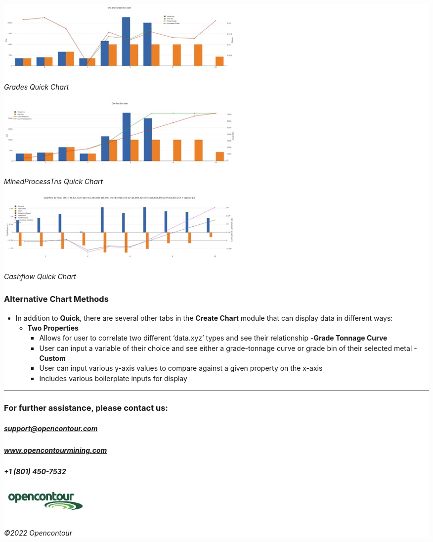 
  ![Image](./images/Grades_Quick.jpg)

  *Grades Quick Chart*

  ![Image](./images/MinedProcessTns_Quick.jpg)

  *MinedProcessTns Quick Chart*

  ![Image](./images/Cashflow_Quick.jpg)

  *Cashflow Quick Chart*

### Alternative Chart Methods
- In addition to **Quick**, there are several other tabs in the **Create Chart** module that can display data in different ways:
  - **Two Properties**
    - Allows for user to correlate two different ‘data.xyz’ types and see their relationship
  -**Grade Tonnage Curve**
    - User can input a variable of their choice and see either a grade-tonnage curve or grade bin of their selected metal
  -**Custom**
    - User can input various y-axis values to compare against a given property on the x-axis
    - Includes various boilerplate inputs for display

---

### For further assistance, please contact us:

##### support@opencontour.com
##### www.opencontourmining.com
##### +1 (801) 450-7532

![Image](./images/logo.jpg)

###### ©2022 Opencontour
